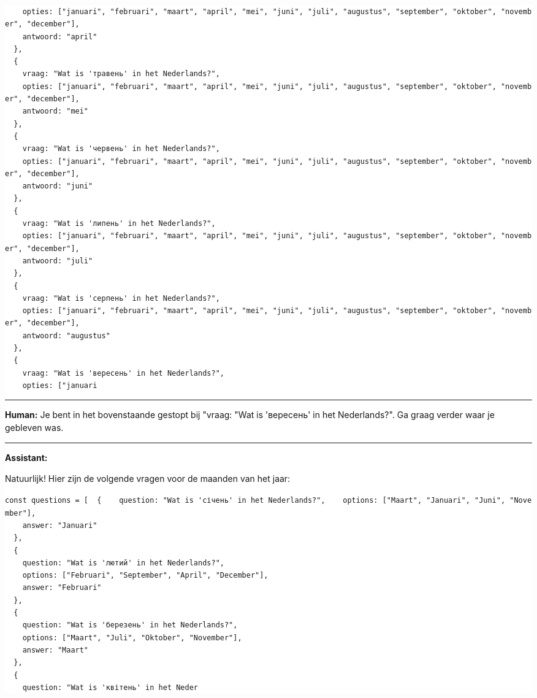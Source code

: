 ```
    opties: ["januari", "februari", "maart", "april", "mei", "juni", "juli", "augustus", "september", "oktober", "november", "december"],
    antwoord: "april"
  },
  {
    vraag: "Wat is 'травень' in het Nederlands?",
    opties: ["januari", "februari", "maart", "april", "mei", "juni", "juli", "augustus", "september", "oktober", "november", "december"],
    antwoord: "mei"
  },
  {
    vraag: "Wat is 'червень' in het Nederlands?",
    opties: ["januari", "februari", "maart", "april", "mei", "juni", "juli", "augustus", "september", "oktober", "november", "december"],
    antwoord: "juni"
  },
  {
    vraag: "Wat is 'липень' in het Nederlands?",
    opties: ["januari", "februari", "maart", "april", "mei", "juni", "juli", "augustus", "september", "oktober", "november", "december"],
    antwoord: "juli"
  },
  {
    vraag: "Wat is 'серпень' in het Nederlands?",
    opties: ["januari", "februari", "maart", "april", "mei", "juni", "juli", "augustus", "september", "oktober", "november", "december"],
    antwoord: "augustus"
  },
  {
    vraag: "Wat is 'вересень' in het Nederlands?",
    opties: ["januari

```


***

**Human:**
Je bent in het bovenstaande gestopt bij "vraag: "Wat is 'вересень' in het Nederlands?". Ga graag verder waar je gebleven was. 

***

**Assistant:**

Natuurlijk! Hier zijn de volgende vragen voor de maanden van het jaar:

```
const questions = [  {    question: "Wat is 'січень' in het Nederlands?",    options: ["Maart", "Januari", "Juni", "November"],
    answer: "Januari"
  },
  {
    question: "Wat is 'лютий' in het Nederlands?",
    options: ["Februari", "September", "April", "December"],
    answer: "Februari"
  },
  {
    question: "Wat is 'березень' in het Nederlands?",
    options: ["Maart", "Juli", "Oktober", "November"],
    answer: "Maart"
  },
  {
    question: "Wat is 'квітень' in het Neder

```
